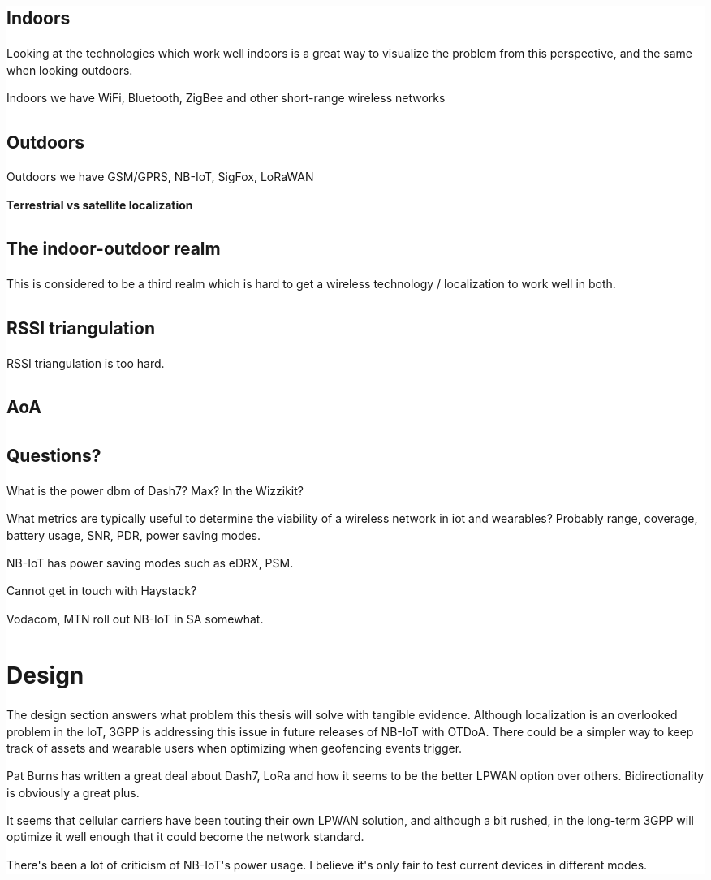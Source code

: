 ## Indoors

Looking at the technologies which work well indoors is a great way to visualize the problem from this perspective, and the same when looking outdoors.

Indoors we have WiFi, Bluetooth, ZigBee and other short-range wireless networks

## Outdoors

Outdoors we have GSM/GPRS, NB-IoT, SigFox, LoRaWAN

**Terrestrial vs satellite localization**

## The indoor-outdoor realm

This is considered to be a third realm which is hard to get a wireless technology / localization to work well in both.

## RSSI triangulation

RSSI triangulation is too hard.

## AoA



## Questions?

What is the power dbm of Dash7? Max? In the Wizzikit?

What metrics are typically useful to determine the viability of a wireless network in iot and wearables? Probably range, coverage, battery usage, SNR, PDR, power saving modes.

NB-IoT has power saving modes such as eDRX, PSM.

Cannot get in touch with Haystack?

Vodacom, MTN roll out NB-IoT in SA somewhat.

# Design

The design section answers what problem this thesis will solve with tangible evidence. Although localization is an overlooked problem in the IoT, 3GPP is addressing this issue in future releases of NB-IoT with OTDoA. There could be a simpler way to keep track of assets and wearable users when optimizing when geofencing events trigger.

Pat Burns has written a great deal about Dash7, LoRa and how it seems to be the better LPWAN option over others. Bidirectionality is obviously a great plus.

It seems that cellular carriers have been touting their own LPWAN solution, and although a bit rushed, in the long-term 3GPP will optimize it well enough that it could become the network standard.

There's been a lot of criticism of NB-IoT's power usage. I believe it's only fair to test current devices in different modes.
